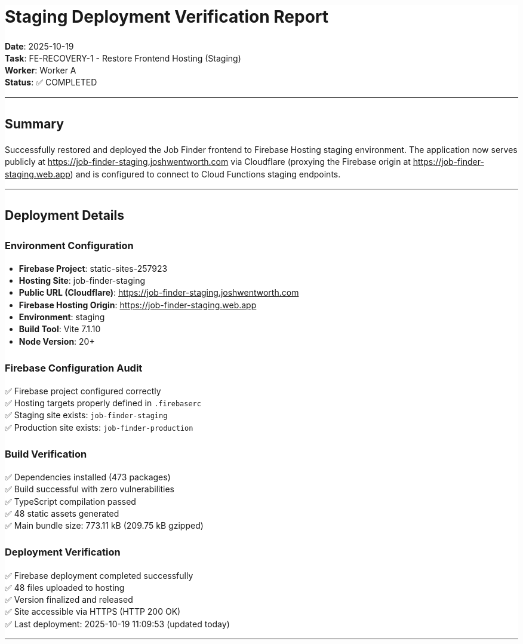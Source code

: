 # Staging Deployment Verification Report

**Date**: 2025-10-19  
**Task**: FE-RECOVERY-1 - Restore Frontend Hosting (Staging)  
**Worker**: Worker A  
**Status**: ✅ COMPLETED

---

## Summary

Successfully restored and deployed the Job Finder frontend to Firebase Hosting staging environment. The application now serves publicly at https://job-finder-staging.joshwentworth.com via Cloudflare (proxying the Firebase origin at https://job-finder-staging.web.app) and is configured to connect to Cloud Functions staging endpoints.

---

## Deployment Details

### Environment Configuration
- **Firebase Project**: static-sites-257923
- **Hosting Site**: job-finder-staging
- **Public URL (Cloudflare)**: https://job-finder-staging.joshwentworth.com
- **Firebase Hosting Origin**: https://job-finder-staging.web.app
- **Environment**: staging
- **Build Tool**: Vite 7.1.10
- **Node Version**: 20+

### Firebase Configuration Audit
✅ Firebase project configured correctly  
✅ Hosting targets properly defined in `.firebaserc`  
✅ Staging site exists: `job-finder-staging`  
✅ Production site exists: `job-finder-production`  

### Build Verification
✅ Dependencies installed (473 packages)  
✅ Build successful with zero vulnerabilities  
✅ TypeScript compilation passed  
✅ 48 static assets generated  
✅ Main bundle size: 773.11 kB (209.75 kB gzipped)

### Deployment Verification
✅ Firebase deployment completed successfully  
✅ 48 files uploaded to hosting  
✅ Version finalized and released  
✅ Site accessible via HTTPS (HTTP 200 OK)  
✅ Last deployment: 2025-10-19 11:09:53 (updated today)

---